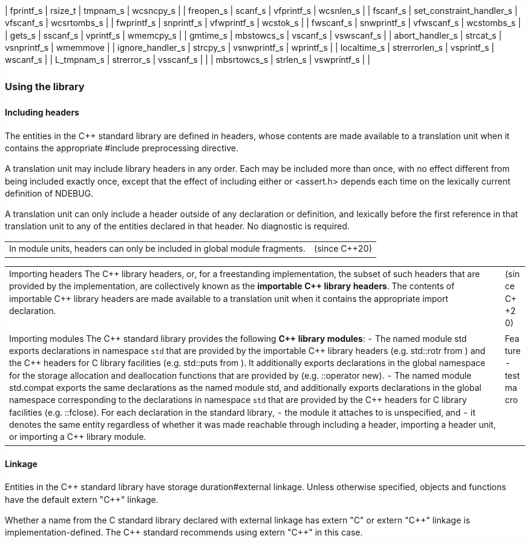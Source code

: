 | fprintf_s | rsize_t | tmpnam_s | wcsncpy_s |
| freopen_s | scanf_s | vfprintf_s | wcsnlen_s |
| fscanf_s | set_constraint_handler_s | vfscanf_s | wcsrtombs_s |
| fwprintf_s | snprintf_s | vfwprintf_s | wcstok_s |
| fwscanf_s | snwprintf_s | vfwscanf_s | wcstombs_s |
| gets_s | sscanf_s | vprintf_s | wmemcpy_s |
| gmtime_s | mbstowcs_s | vscanf_s | vswscanf_s |
| abort_handler_s | strcat_s | vsnprintf_s | wmemmove |
| ignore_handler_s | strcpy_s | vsnwprintf_s | wprintf_s |
| localtime_s | strerrorlen_s | vsprintf_s | wscanf_s |
| L_tmpnam_s | strerror_s | vsscanf_s |  |
| mbsrtowcs_s | strlen_s | vswprintf_s |  |

### Using the library

#### Including headers

The entities in the C++ standard library are defined in headers, whose contents are made available to a translation unit when it contains the appropriate #include preprocessing directive.

A translation unit may include library headers in any order. Each may be included more than once, with no effect different from being included exactly once, except that the effect of including either <cassert> or <assert.h> depends each time on the lexically current definition of NDEBUG.

A translation unit can only include a header outside of any declaration or definition, and lexically before the first reference in that translation unit to any of the entities declared in that header. No diagnostic is required.

|  |  |
| --- | --- |
| In module units, headers can only be included in global module fragments. | (since C++20) |

|  |  |
| --- | --- |
| Importing headers The C++ library headers, or, for a freestanding implementation, the subset of such headers that are provided by the implementation, are collectively known as the **importable C++ library headers**.  The contents of importable C++ library headers are made available to a translation unit when it contains the appropriate import declaration. | (since C++20) |
| Importing modules The C++ standard library provides the following **C++ library modules**:   - The named module std exports declarations in namespace `std` that are provided by the importable C++ library headers (e.g. std::rotr from <bit>) and the C++ headers for C library facilities (e.g. std::puts from <cstdio>). It additionally exports declarations in the global namespace for the storage allocation and deallocation functions that are provided by <new> (e.g. ::operator new). - The named module std.compat exports the same declarations as the named module std, and additionally exports declarations in the global namespace corresponding to the declarations in namespace `std` that are provided by the C++ headers for C library facilities (e.g. ::fclose).   For each declaration in the standard library,   - the module it attaches to is unspecified, and - it denotes the same entity regardless of whether it was made reachable through including a header, importing a header unit, or importing a C++ library module.  | Feature-test macro | Value | Std | Feature | | --- | --- | --- | --- | | `__cpp_lib_modules` | `202207L` | (C++23) | Standard library modules std and std.compat | | (since C++23) |

#### Linkage

Entities in the C++ standard library have storage duration#external linkage. Unless otherwise specified, objects and functions have the default extern "C++" linkage.

Whether a name from the C standard library declared with external linkage has extern "C" or extern "C++" linkage is implementation-defined. The C++ standard recommends using extern "C++" in this case.
